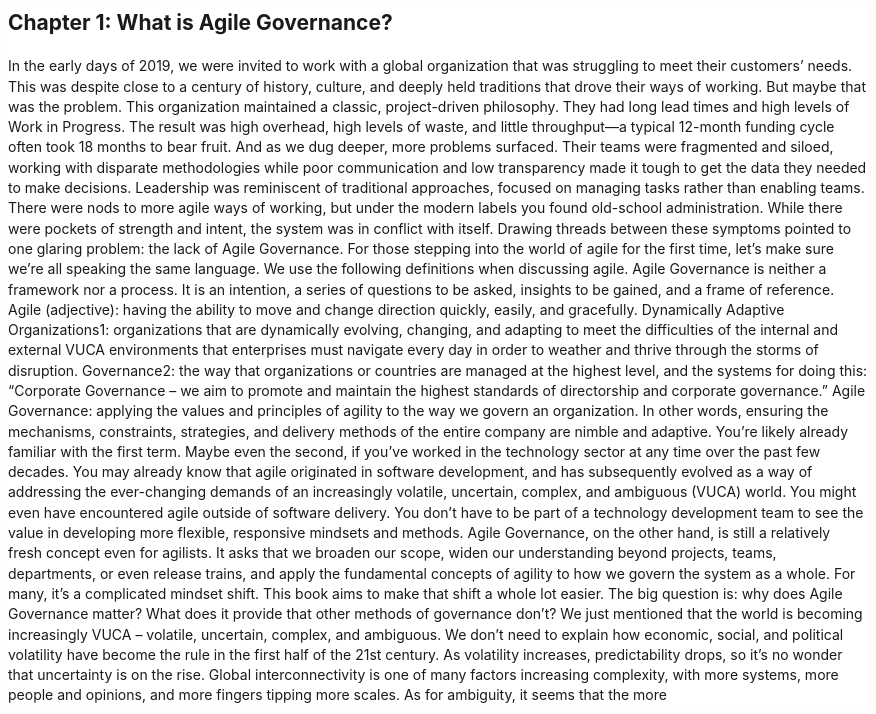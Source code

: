 ## Chapter 1: What is Agile Governance?

In the early days of 2019, we were invited to work with a global organization
that was struggling to meet their customers’ needs. This was despite close to a
century of history, culture, and deeply held traditions that drove their ways of
working.
    But maybe that was the problem. This organization maintained a classic,
project-driven philosophy. They had long lead times and high levels of Work in
Progress. The result was high overhead, high levels of waste, and little
throughput—a typical 12-month funding cycle often took 18 months to bear
fruit.
    And as we dug deeper, more problems surfaced. Their teams were
fragmented and siloed, working with disparate methodologies while poor
communication and low transparency made it tough to get the data they
needed to make decisions. Leadership was reminiscent of traditional
approaches, focused on managing tasks rather than enabling teams. There were
nods to more agile ways of working, but under the modern labels you found
old-school administration. While there were pockets of strength and intent,
the system was in conflict with itself.
    Drawing threads between these symptoms pointed to one glaring problem:
the lack of Agile Governance.
    For those stepping into the world of agile for the first time, let’s make sure
we’re all speaking the same language. We use the following definitions when
discussing agile. Agile Governance is neither a framework nor a process. It is an
intention, a series of questions to be asked, insights to be gained, and a frame
of reference.
   Agile (adjective): having the ability to move and change direction quickly,
easily, and gracefully.
   Dynamically Adaptive Organizations1: organizations that are dynamically
evolving, changing, and adapting to meet the difficulties of the internal and
external VUCA environments that enterprises must navigate every day in order
to weather and thrive through the storms of disruption.
   Governance2: the way that organizations or countries are managed at the
highest level, and the systems for doing this: “Corporate Governance – we aim
to promote and maintain the highest standards of directorship and corporate
governance.”
   Agile Governance: applying the values and principles of agility to the way
we govern an organization. In other words, ensuring the mechanisms,
constraints, strategies, and delivery methods of the entire company are nimble
and adaptive.
   You’re likely already familiar with the first term. Maybe even the second, if
you’ve worked in the technology sector at any time over the past few decades.
You may already know that agile originated in software development, and has
subsequently evolved as a way of addressing the ever-changing demands of an
increasingly volatile, uncertain, complex, and ambiguous (VUCA) world. You
might even have encountered agile outside of software delivery. You don’t have
to be part of a technology development team to see the value in developing
more flexible, responsive mindsets and methods.
   Agile Governance, on the other hand, is still a relatively fresh concept even
for agilists. It asks that we broaden our scope, widen our understanding
beyond projects, teams, departments, or even release trains, and apply the
fundamental concepts of agility to how we govern the system as a whole.
   For many, it’s a complicated mindset shift.
   This book aims to make that shift a whole lot easier.
   The big question is: why does Agile Governance matter? What does it
provide that other methods of governance don’t?
   We just mentioned that the world is becoming increasingly VUCA –
volatile, uncertain, complex, and ambiguous. We don’t need to explain how
economic, social, and political volatility have become the rule in the first half
of the 21st century. As volatility increases, predictability drops, so it’s no
wonder that uncertainty is on the rise. Global interconnectivity is one of many
factors increasing complexity, with more systems, more people and opinions,
and more fingers tipping more scales. As for ambiguity, it seems that the more
